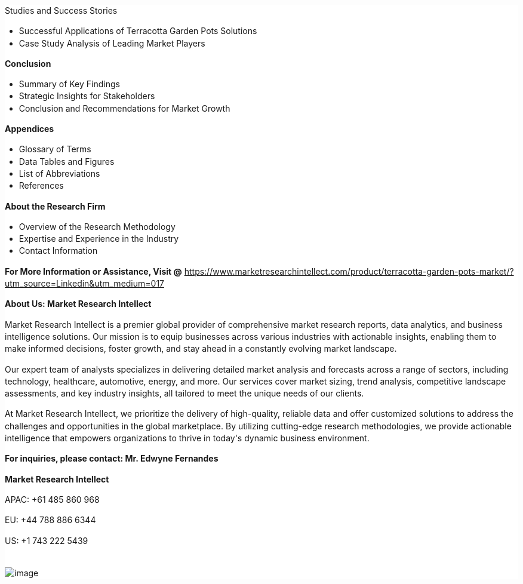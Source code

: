 Studies and Success Stories</strong></p><ul><li>Successful Applications of Terracotta Garden Pots Solutions</li><li>Case Study Analysis of Leading Market Players</li></ul><p><strong>Conclusion</strong></p><ul><li>Summary of Key Findings</li><li>Strategic Insights for Stakeholders</li><li>Conclusion and Recommendations for Market Growth</li></ul><p><strong>Appendices</strong></p><ul><li>Glossary of Terms</li><li>Data Tables and Figures</li><li>List of Abbreviations</li><li>References</li></ul><p><strong>About the Research Firm</strong></p><ul><li>Overview of the Research Methodology</li><li>Expertise and Experience in the Industry</li><li>Contact Information</li></ul></div><div class="article-main__content" data-test-id="publishing-text-block"><p><span class="font-[700]"><strong>For More Information or Assistance, Visit @</strong>&nbsp;<a href="https://www.marketresearchintellect.com/product/terracotta-garden-pots-market/?utm_source=Linkedin&utm_medium=017">https://www.marketresearchintellect.com/product/terracotta-garden-pots-market/?utm_source=Linkedin&utm_medium=017</a></span></p><p><strong>About Us: Market Research Intellect</strong></p><p>Market Research Intellect is a premier global provider of comprehensive market research reports, data analytics, and business intelligence solutions. Our mission is to equip businesses across various industries with actionable insights, enabling them to make informed decisions, foster growth, and stay ahead in a constantly evolving market landscape.</p><p>Our expert team of analysts specializes in delivering detailed market analysis and forecasts across a range of sectors, including technology, healthcare, automotive, energy, and more. Our services cover market sizing, trend analysis, competitive landscape assessments, and key industry insights, all tailored to meet the unique needs of our clients.</p><p>At Market Research Intellect, we prioritize the delivery of high-quality, reliable data and offer customized solutions to address the challenges and opportunities in the global marketplace. By utilizing cutting-edge research methodologies, we provide actionable intelligence that empowers organizations to thrive in today's dynamic business environment.</p><p><strong>For inquiries, please contact: Mr. Edwyne Fernandes</strong></p><p><strong>Market Research Intellect</strong></p><p>APAC: +61 485 860 968</p><p>EU: +44 788 886 6344</p><p>US: +1 743 222 5439</p></div><div class="article-main__content" data-test-id="publishing-text-block">&nbsp;</div>
![image](https://github.com/user-attachments/assets/1e86a7d0-1a52-4dd7-a674-f03228718301)
